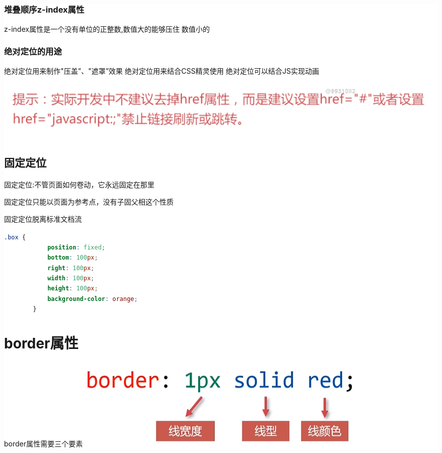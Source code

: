 ### 堆叠顺序z-index属性

z-index属性是一个没有单位的正整数,数值大的能够压住
数值小的

### 绝对定位的用途

绝对定位用来制作"压盖”、"遮罩”效果
绝对定位用来结合CSS精灵使用
绝对定位可以结合JS实现动画

![image-20220309135429811](../assets/image-20220309135429811.png)

## 固定定位

固定定位:不管页面如何卷动，它永远固定在那里

固定定位只能以页面为参考点，没有子固父相这个性质

固定定位脱离标准文档流

```css
.box {
            position: fixed;
            bottom: 100px;
            right: 100px;
            width: 100px;
            height: 100px;
            background-color: orange;
        }
```

# border属性

border属性需要三个要素
![image-20220309141857085](../assets/image-20220309141857085.png)
